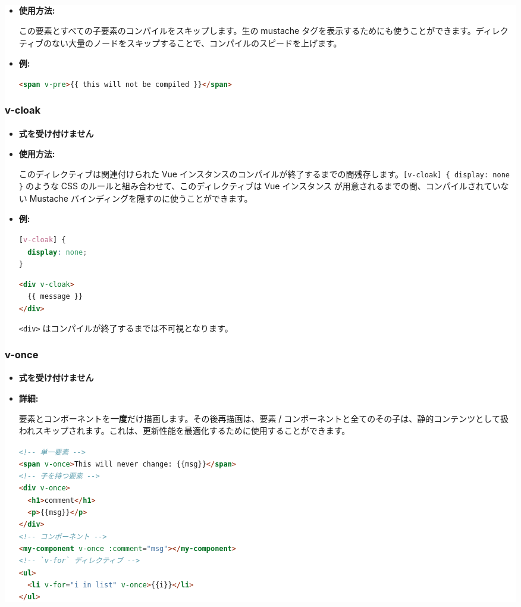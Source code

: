 - **使用方法:**

  この要素とすべての子要素のコンパイルをスキップします。生の mustache タグを表示するためにも使うことができます。ディレクティブのない大量のノードをスキップすることで、コンパイルのスピードを上げます。

- **例:**

  ```html
  <span v-pre>{{ this will not be compiled }}</span>
   ```

### v-cloak

- **式を受け付けません**

- **使用方法:**

  このディレクティブは関連付けられた Vue インスタンスのコンパイルが終了するまでの間残存します。`[v-cloak] { display: none }` のような CSS のルールと組み合わせて、このディレクティブは Vue インスタンス が用意されるまでの間、コンパイルされていない Mustache バインディングを隠すのに使うことができます。

- **例:**

  ```css
  [v-cloak] {
    display: none;
  }
  ```

  ```html
  <div v-cloak>
    {{ message }}
  </div>
  ```

  `<div>` はコンパイルが終了するまでは不可視となります。

### v-once

- **式を受け付けません**

- **詳細:**

  要素とコンポーネントを**一度**だけ描画します。その後再描画は、要素 / コンポーネントと全てのその子は、静的コンテンツとして扱われスキップされます。これは、更新性能を最適化するために使用することができます。

  ```html
  <!-- 単一要素 -->
  <span v-once>This will never change: {{msg}}</span>
  <!-- 子を持つ要素 -->
  <div v-once>
    <h1>comment</h1>
    <p>{{msg}}</p>
  </div>
  <!-- コンポーネント -->
  <my-component v-once :comment="msg"></my-component>
  <!-- `v-for` ディレクティブ -->
  <ul>
    <li v-for="i in list" v-once>{{i}}</li>
  </ul>
  ```
